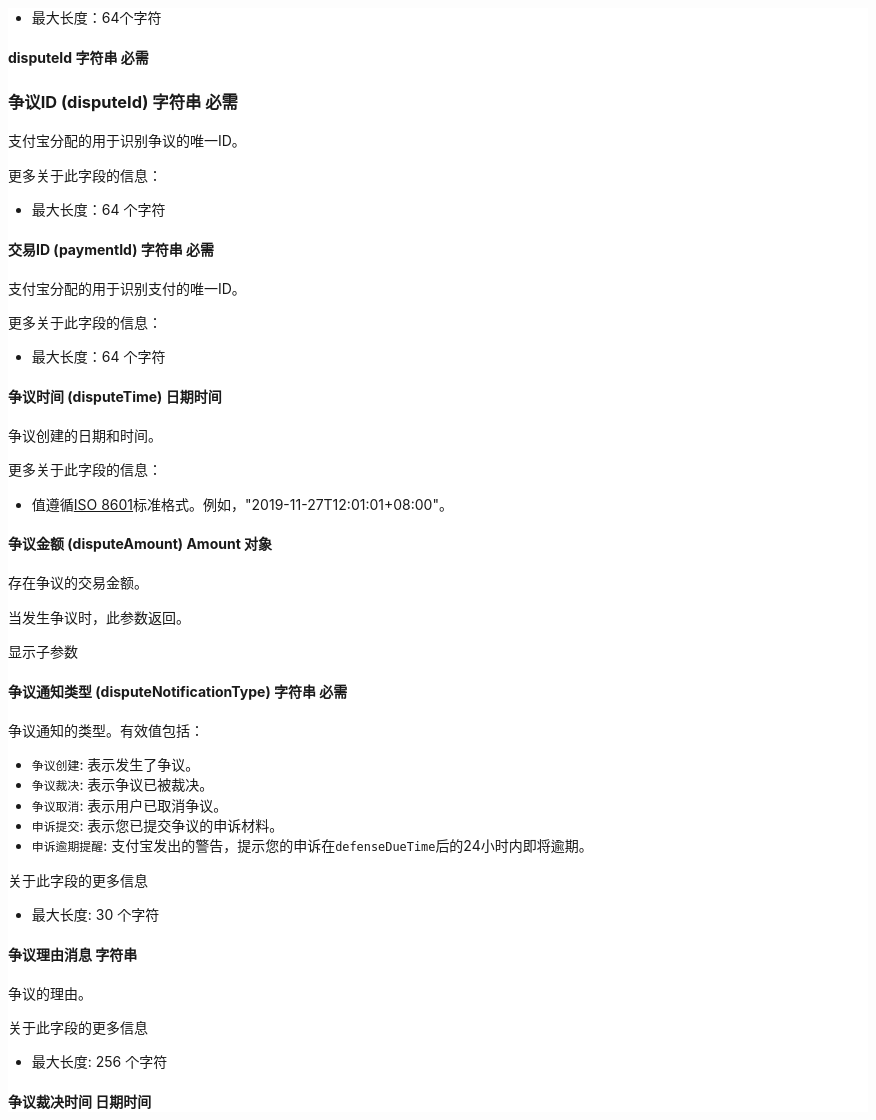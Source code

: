 *   最大长度：64个字符

#### disputeId 字符串  必需

### 争议ID (disputeId) 字符串 **必需**

支付宝分配的用于识别争议的唯一ID。

更多关于此字段的信息：

*   最大长度：64 个字符

#### 交易ID (paymentId) 字符串 **必需**

支付宝分配的用于识别支付的唯一ID。

更多关于此字段的信息：

*   最大长度：64 个字符

#### 争议时间 (disputeTime) 日期时间

争议创建的日期和时间。

更多关于此字段的信息：

*   值遵循[ISO 8601](https://www.iso.org/iso-8601-date-and-time-format.html)标准格式。例如，"2019-11-27T12:01:01+08:00"。

#### 争议金额 (disputeAmount) Amount 对象

存在争议的交易金额。

当发生争议时，此参数返回。

显示子参数

#### 争议通知类型 (disputeNotificationType) 字符串 **必需**

争议通知的类型。有效值包括：

*   `争议创建`: 表示发生了争议。
*   `争议裁决`: 表示争议已被裁决。
*   `争议取消`: 表示用户已取消争议。
*   `申诉提交`: 表示您已提交争议的申诉材料。
*   `申诉逾期提醒`: 支付宝发出的警告，提示您的申诉在`defenseDueTime`后的24小时内即将逾期。

关于此字段的更多信息

*   最大长度: 30 个字符

#### 争议理由消息 字符串

争议的理由。

关于此字段的更多信息

*   最大长度: 256 个字符

#### 争议裁决时间 日期时间
